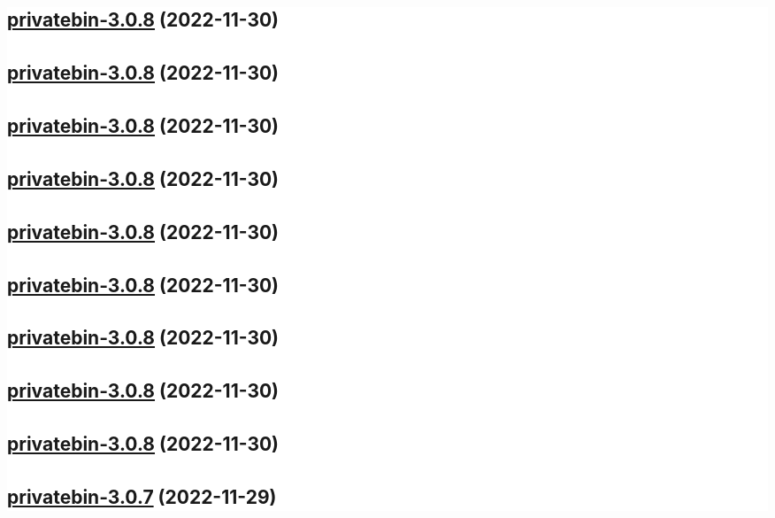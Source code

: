 


## [privatebin-3.0.8](https://github.com/truecharts/charts/compare/privatebin-3.0.6...privatebin-3.0.8) (2022-11-30)




## [privatebin-3.0.8](https://github.com/truecharts/charts/compare/privatebin-3.0.6...privatebin-3.0.8) (2022-11-30)




## [privatebin-3.0.8](https://github.com/truecharts/charts/compare/privatebin-3.0.6...privatebin-3.0.8) (2022-11-30)




## [privatebin-3.0.8](https://github.com/truecharts/charts/compare/privatebin-3.0.6...privatebin-3.0.8) (2022-11-30)




## [privatebin-3.0.8](https://github.com/truecharts/charts/compare/privatebin-3.0.6...privatebin-3.0.8) (2022-11-30)




## [privatebin-3.0.8](https://github.com/truecharts/charts/compare/privatebin-3.0.6...privatebin-3.0.8) (2022-11-30)




## [privatebin-3.0.8](https://github.com/truecharts/charts/compare/privatebin-3.0.6...privatebin-3.0.8) (2022-11-30)




## [privatebin-3.0.8](https://github.com/truecharts/charts/compare/privatebin-3.0.6...privatebin-3.0.8) (2022-11-30)




## [privatebin-3.0.8](https://github.com/truecharts/charts/compare/privatebin-3.0.6...privatebin-3.0.8) (2022-11-30)




## [privatebin-3.0.7](https://github.com/truecharts/charts/compare/privatebin-3.0.6...privatebin-3.0.7) (2022-11-29)
